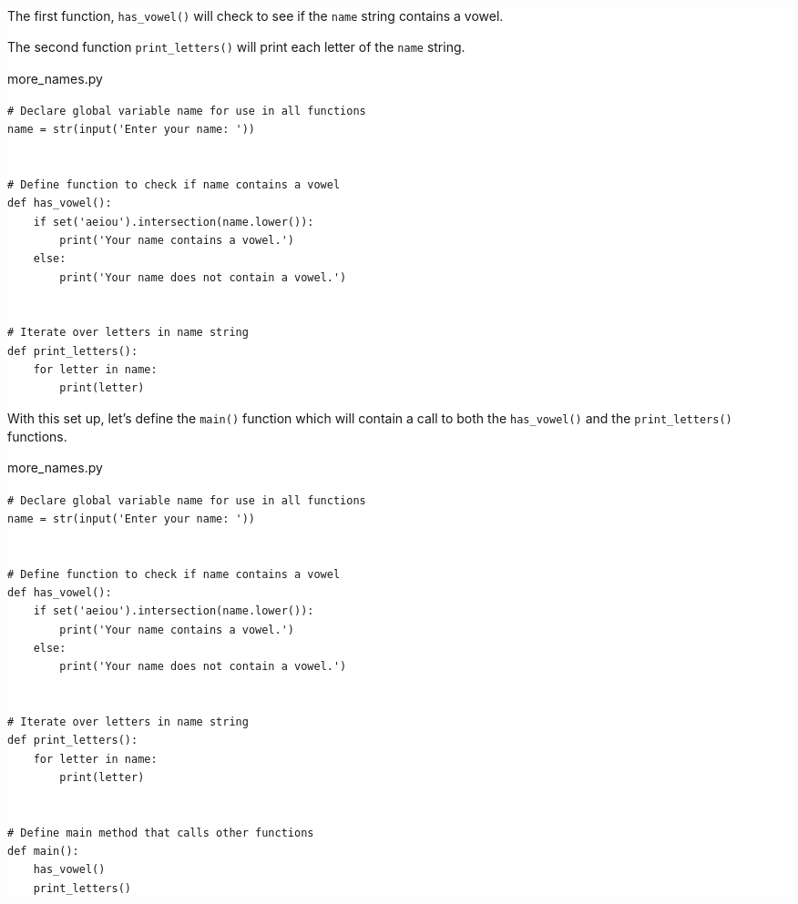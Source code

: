 The first function, `has_vowel()` will check to see if the `name` string contains a vowel.

The second function `print_letters()` will print each letter of the `name` string.

more\_names.py

    # Declare global variable name for use in all functions
    name = str(input('Enter your name: '))
    
    
    # Define function to check if name contains a vowel
    def has_vowel():
        if set('aeiou').intersection(name.lower()):
            print('Your name contains a vowel.')
        else:
            print('Your name does not contain a vowel.')
    
    
    # Iterate over letters in name string
    def print_letters():
        for letter in name:
            print(letter)

With this set up, let’s define the `main()` function which will contain a call to both the `has_vowel()` and the `print_letters()` functions.

more\_names.py

    # Declare global variable name for use in all functions
    name = str(input('Enter your name: '))
    
    
    # Define function to check if name contains a vowel
    def has_vowel():
        if set('aeiou').intersection(name.lower()):
            print('Your name contains a vowel.')
        else:
            print('Your name does not contain a vowel.')
    
    
    # Iterate over letters in name string
    def print_letters():
        for letter in name:
            print(letter)
    
    
    # Define main method that calls other functions
    def main():
        has_vowel()
        print_letters()
